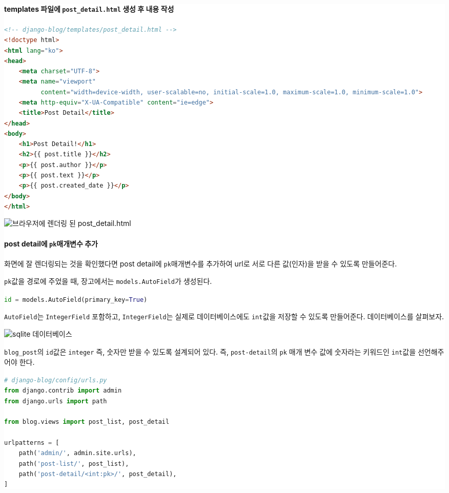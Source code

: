 #### templates 파일에 `post_detail.html` 생성 후 내용 작성

~~~html
<!-- django-blog/templates/post_detail.html -->
<!doctype html>
<html lang="ko">
<head>
    <meta charset="UTF-8">
    <meta name="viewport"
          content="width=device-width, user-scalable=no, initial-scale=1.0, maximum-scale=1.0, minimum-scale=1.0">
    <meta http-equiv="X-UA-Compatible" content="ie=edge">
    <title>Post Detail</title>
</head>
<body>
    <h1>Post Detail!</h1>
    <h2>{{ post.title }}</h2>
    <p>{{ post.author }}</p>
    <p>{{ post.text }}</p>
    <p>{{ post.created_date }}</p>
</body>
</html>
~~~

![브라우저에 렌더링 된 post_detail.html](https://user-images.githubusercontent.com/57488252/71614033-edcaf980-2bec-11ea-827d-038dc38ff59c.png)

#### post detail에 `pk`매개변수 추가

화면에 잘 렌더링되는 것을 확인했다면 post detail에 `pk`매개변수를 추가하여 url로 서로 다른 값(인자)을 받을 수 있도록 만들어준다.

`pk`값을 경로에 주었을 때, 장고에서는 `models.AutoField`가 생성된다.

~~~python
id = models.AutoField(primary_key=True)
~~~

`AutoField`는 `IntegerField` 포함하고, `IntegerField`는 실제로 데이터베이스에도 `int`값을 저장할 수 있도록 만들어준다. 데이터베이스를 살펴보자.

![sqlite 데이터베이스](https://user-images.githubusercontent.com/57488252/71614561-bf9ae900-2bef-11ea-8a15-a58632b272c7.png)

`blog_post`의 `id`값은 `integer` 즉, 숫자만 받을 수 있도록 설계되어 있다. 즉, `post-detail`의 `pk` 매개 변수 값에 숫자라는 키워드인 `int`값을 선언해주어야 한다. 

~~~python
# django-blog/config/urls.py
from django.contrib import admin
from django.urls import path

from blog.views import post_list, post_detail

urlpatterns = [
    path('admin/', admin.site.urls),
    path('post-list/', post_list),
    path('post-detail/<int:pk>/', post_detail),
]
~~~
